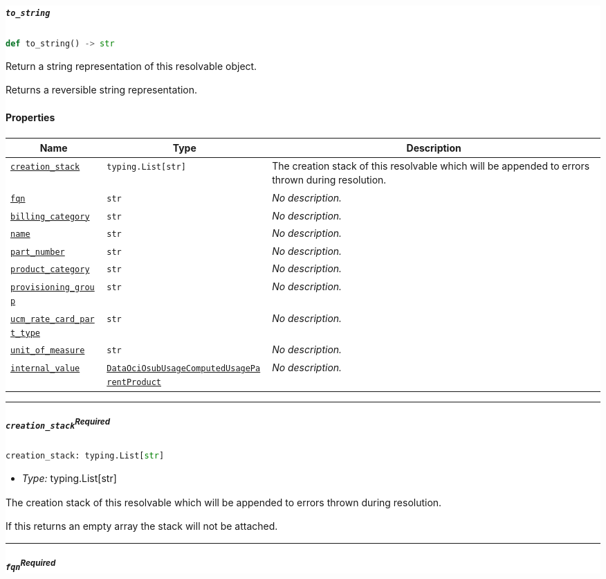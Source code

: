 ##### `to_string` <a name="to_string" id="rhizo-co-terraform-provider-oci.dataOciOsubUsageComputedUsage.DataOciOsubUsageComputedUsageParentProductOutputReference.toString"></a>

```python
def to_string() -> str
```

Return a string representation of this resolvable object.

Returns a reversible string representation.


#### Properties <a name="Properties" id="Properties"></a>

| **Name** | **Type** | **Description** |
| --- | --- | --- |
| <code><a href="#rhizo-co-terraform-provider-oci.dataOciOsubUsageComputedUsage.DataOciOsubUsageComputedUsageParentProductOutputReference.property.creationStack">creation_stack</a></code> | <code>typing.List[str]</code> | The creation stack of this resolvable which will be appended to errors thrown during resolution. |
| <code><a href="#rhizo-co-terraform-provider-oci.dataOciOsubUsageComputedUsage.DataOciOsubUsageComputedUsageParentProductOutputReference.property.fqn">fqn</a></code> | <code>str</code> | *No description.* |
| <code><a href="#rhizo-co-terraform-provider-oci.dataOciOsubUsageComputedUsage.DataOciOsubUsageComputedUsageParentProductOutputReference.property.billingCategory">billing_category</a></code> | <code>str</code> | *No description.* |
| <code><a href="#rhizo-co-terraform-provider-oci.dataOciOsubUsageComputedUsage.DataOciOsubUsageComputedUsageParentProductOutputReference.property.name">name</a></code> | <code>str</code> | *No description.* |
| <code><a href="#rhizo-co-terraform-provider-oci.dataOciOsubUsageComputedUsage.DataOciOsubUsageComputedUsageParentProductOutputReference.property.partNumber">part_number</a></code> | <code>str</code> | *No description.* |
| <code><a href="#rhizo-co-terraform-provider-oci.dataOciOsubUsageComputedUsage.DataOciOsubUsageComputedUsageParentProductOutputReference.property.productCategory">product_category</a></code> | <code>str</code> | *No description.* |
| <code><a href="#rhizo-co-terraform-provider-oci.dataOciOsubUsageComputedUsage.DataOciOsubUsageComputedUsageParentProductOutputReference.property.provisioningGroup">provisioning_group</a></code> | <code>str</code> | *No description.* |
| <code><a href="#rhizo-co-terraform-provider-oci.dataOciOsubUsageComputedUsage.DataOciOsubUsageComputedUsageParentProductOutputReference.property.ucmRateCardPartType">ucm_rate_card_part_type</a></code> | <code>str</code> | *No description.* |
| <code><a href="#rhizo-co-terraform-provider-oci.dataOciOsubUsageComputedUsage.DataOciOsubUsageComputedUsageParentProductOutputReference.property.unitOfMeasure">unit_of_measure</a></code> | <code>str</code> | *No description.* |
| <code><a href="#rhizo-co-terraform-provider-oci.dataOciOsubUsageComputedUsage.DataOciOsubUsageComputedUsageParentProductOutputReference.property.internalValue">internal_value</a></code> | <code><a href="#rhizo-co-terraform-provider-oci.dataOciOsubUsageComputedUsage.DataOciOsubUsageComputedUsageParentProduct">DataOciOsubUsageComputedUsageParentProduct</a></code> | *No description.* |

---

##### `creation_stack`<sup>Required</sup> <a name="creation_stack" id="rhizo-co-terraform-provider-oci.dataOciOsubUsageComputedUsage.DataOciOsubUsageComputedUsageParentProductOutputReference.property.creationStack"></a>

```python
creation_stack: typing.List[str]
```

- *Type:* typing.List[str]

The creation stack of this resolvable which will be appended to errors thrown during resolution.

If this returns an empty array the stack will not be attached.

---

##### `fqn`<sup>Required</sup> <a name="fqn" id="rhizo-co-terraform-provider-oci.dataOciOsubUsageComputedUsage.DataOciOsubUsageComputedUsageParentProductOutputReference.property.fqn"></a>
